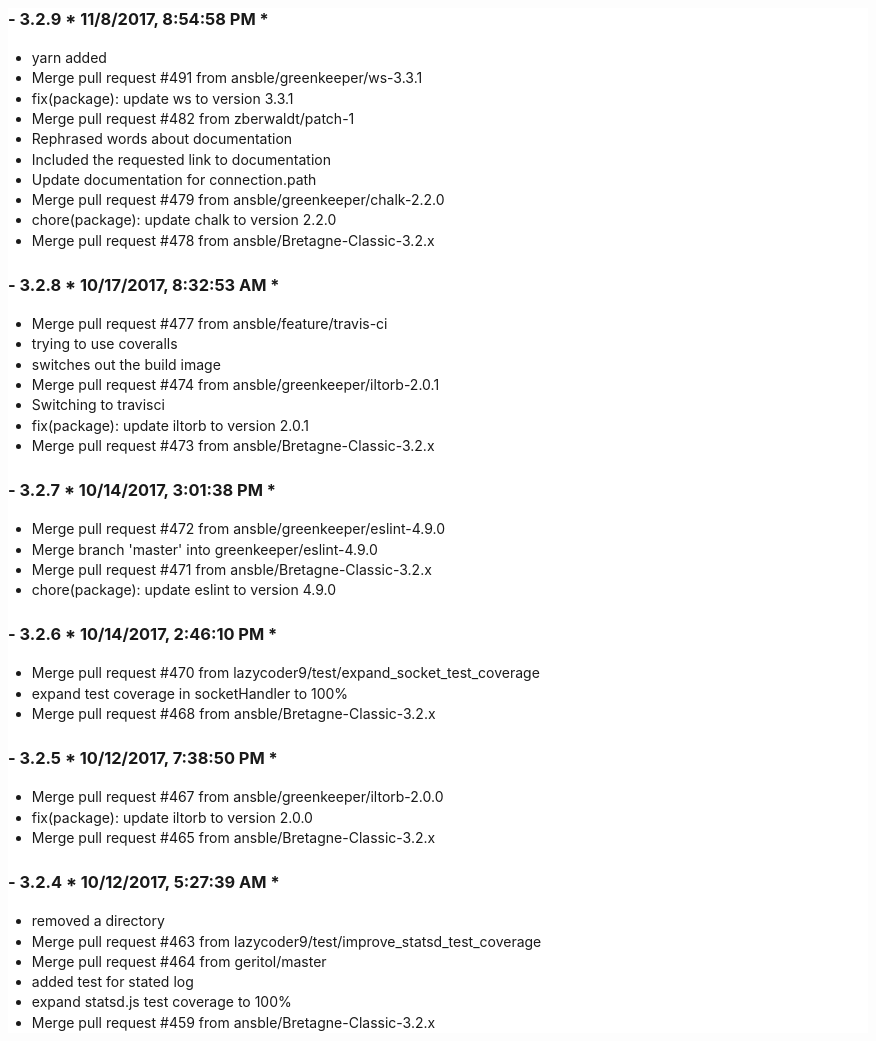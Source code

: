 
 ### - 3.2.9 * 11/8/2017, 8:54:58 PM *

   - yarn added
  - Merge pull request #491 from ansble/greenkeeper/ws-3.3.1
  - fix(package): update ws to version 3.3.1
  - Merge pull request #482 from zberwaldt/patch-1
  - Rephrased words about documentation
  - Included the requested link to documentation
  - Update documentation for connection.path
  - Merge pull request #479 from ansble/greenkeeper/chalk-2.2.0
  - chore(package): update chalk to version 2.2.0
  - Merge pull request #478 from ansble/Bretagne-Classic-3.2.x 


 ### - 3.2.8 * 10/17/2017, 8:32:53 AM *

   - Merge pull request #477 from ansble/feature/travis-ci
  - trying to use coveralls
  - switches out the build image
  - Merge pull request #474 from ansble/greenkeeper/iltorb-2.0.1
  - Switching to travisci
  - fix(package): update iltorb to version 2.0.1
  - Merge pull request #473 from ansble/Bretagne-Classic-3.2.x 


 ### - 3.2.7 * 10/14/2017, 3:01:38 PM *

   - Merge pull request #472 from ansble/greenkeeper/eslint-4.9.0
  - Merge branch 'master' into greenkeeper/eslint-4.9.0
  - Merge pull request #471 from ansble/Bretagne-Classic-3.2.x
  - chore(package): update eslint to version 4.9.0 


 ### - 3.2.6 * 10/14/2017, 2:46:10 PM *

   - Merge pull request #470 from lazycoder9/test/expand_socket_test_coverage
  - expand test coverage in socketHandler to 100%
  - Merge pull request #468 from ansble/Bretagne-Classic-3.2.x 


 ### - 3.2.5 * 10/12/2017, 7:38:50 PM *

   - Merge pull request #467 from ansble/greenkeeper/iltorb-2.0.0
  - fix(package): update iltorb to version 2.0.0
  - Merge pull request #465 from ansble/Bretagne-Classic-3.2.x 


 ### - 3.2.4 * 10/12/2017, 5:27:39 AM *

   - removed a directory
  - Merge pull request #463 from lazycoder9/test/improve_statsd_test_coverage
  - Merge pull request #464 from geritol/master
  - added test for stated log
  - expand statsd.js test coverage to 100%
  - Merge pull request #459 from ansble/Bretagne-Classic-3.2.x 
